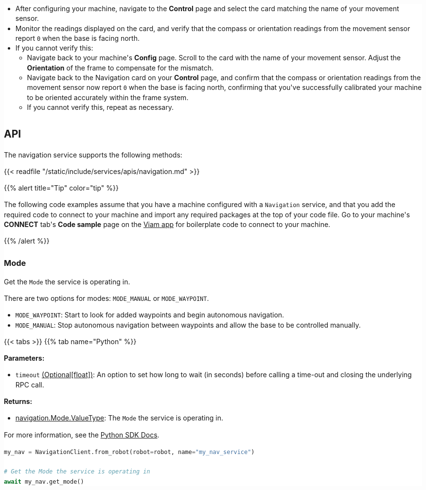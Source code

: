 - After configuring your machine, navigate to the **Control** page and select the card matching the name of your movement sensor.
- Monitor the readings displayed on the card, and verify that the compass or orientation readings from the movement sensor report `0` when the base is facing north.
- If you cannot verify this:
  - Navigate back to your machine's **Config** page.
    Scroll to the card with the name of your movement sensor.
    Adjust the **Orientation** of the frame to compensate for the mismatch.
  - Navigate back to the Navigation card on your **Control** page, and confirm that the compass or orientation readings from the movement sensor now report `0` when the base is facing north, confirming that you've successfully calibrated your machine to be oriented accurately within the frame system.
  - If you cannot verify this, repeat as necessary.

## API

The navigation service supports the following methods:

{{< readfile "/static/include/services/apis/navigation.md" >}}

{{% alert title="Tip" color="tip" %}}

The following code examples assume that you have a machine configured with a `Navigation` service, and that you add the required code to connect to your machine and import any required packages at the top of your code file.
Go to your machine's **CONNECT** tab's **Code sample** page on the [Viam app](https://app.viam.com) for boilerplate code to connect to your machine.

{{% /alert %}}

### Mode

Get the `Mode` the service is operating in.

There are two options for modes: `MODE_MANUAL` or `MODE_WAYPOINT`.

- `MODE_WAYPOINT`: Start to look for added waypoints and begin autonomous navigation.
- `MODE_MANUAL`: Stop autonomous navigation between waypoints and allow the base to be controlled manually.

{{< tabs >}}
{{% tab name="Python" %}}

**Parameters:**

- `timeout` [(Optional\[float\])](https://docs.python.org/library/typing.html#typing.Optional): An option to set how long to wait (in seconds) before calling a time-out and closing the underlying RPC call.

**Returns:**

- [navigation.Mode.ValueType](https://python.viam.dev/autoapi/viam/services/navigation/index.html#viam.services.navigation.Mode): The `Mode` the service is operating in.

For more information, see the [Python SDK Docs](https://python.viam.dev/autoapi/viam/services/navigation/index.html#viam.services.navigation.NavigationClient.get_mode).

```python
my_nav = NavigationClient.from_robot(robot=robot, name="my_nav_service")

# Get the Mode the service is operating in
await my_nav.get_mode()
```
